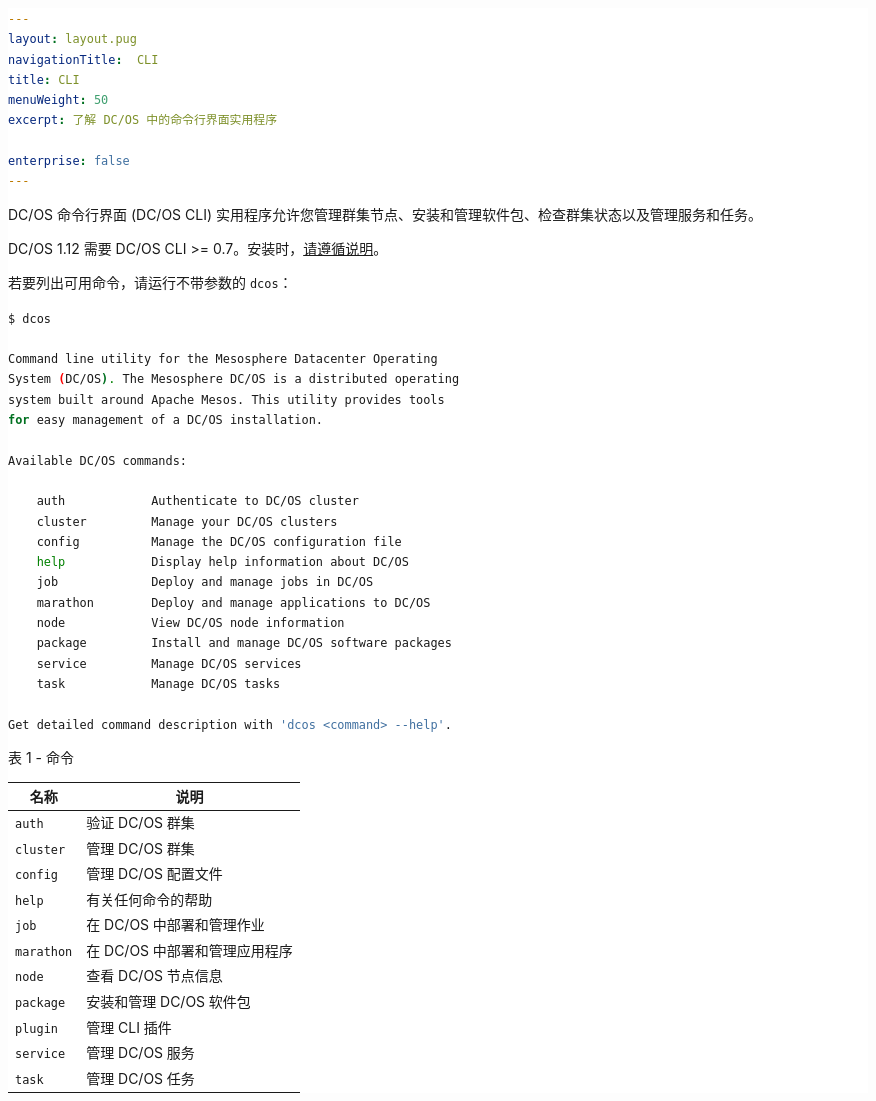 ```yaml
---
layout: layout.pug
navigationTitle:  CLI
title: CLI
menuWeight: 50
excerpt: 了解 DC/OS 中的命令行界面实用程序

enterprise: false
---
```


DC/OS 命令行界面 (DC/OS CLI) 实用程序允许您管理群集节点、安装和管理软件包、检查群集状态以及管理服务和任务。

DC/OS 1.12 需要 DC/OS CLI >= 0.7。安装时，[请遵循说明](/cn/1.12/cli/install/)。

若要列出可用命令，请运行不带参数的 `dcos`：

```bash
$ dcos

Command line utility for the Mesosphere Datacenter Operating
System (DC/OS). The Mesosphere DC/OS is a distributed operating
system built around Apache Mesos. This utility provides tools
for easy management of a DC/OS installation.

Available DC/OS commands:

	auth           	Authenticate to DC/OS cluster
	cluster        	Manage your DC/OS clusters
	config         	Manage the DC/OS configuration file
	help           	Display help information about DC/OS
	job            	Deploy and manage jobs in DC/OS
	marathon       	Deploy and manage applications to DC/OS
	node           	View DC/OS node information
	package        	Install and manage DC/OS software packages
	service        	Manage DC/OS services
	task           	Manage DC/OS tasks

Get detailed command description with 'dcos <command> --help'.
```
表 1 - 命令

| 名称 | 说明 |
|---------|-------------|
|`auth` | 验证 DC/OS 群集 |
| `cluster` | 管理 DC/OS 群集|
| `config` | 管理 DC/OS 配置文件 |
| `help` | 有关任何命令的帮助 | 
|  `job`  | 在 DC/OS 中部署和管理作业|
| `marathon` | 在 DC/OS 中部署和管理应用程序 |
| `node` | 查看 DC/OS 节点信息 |
| `package` | 安装和管理 DC/OS 软件包 |
| `plugin` | 管理 CLI 插件 |
| `service` | 管理 DC/OS 服务 |
| `task` | 管理 DC/OS 任务 |
